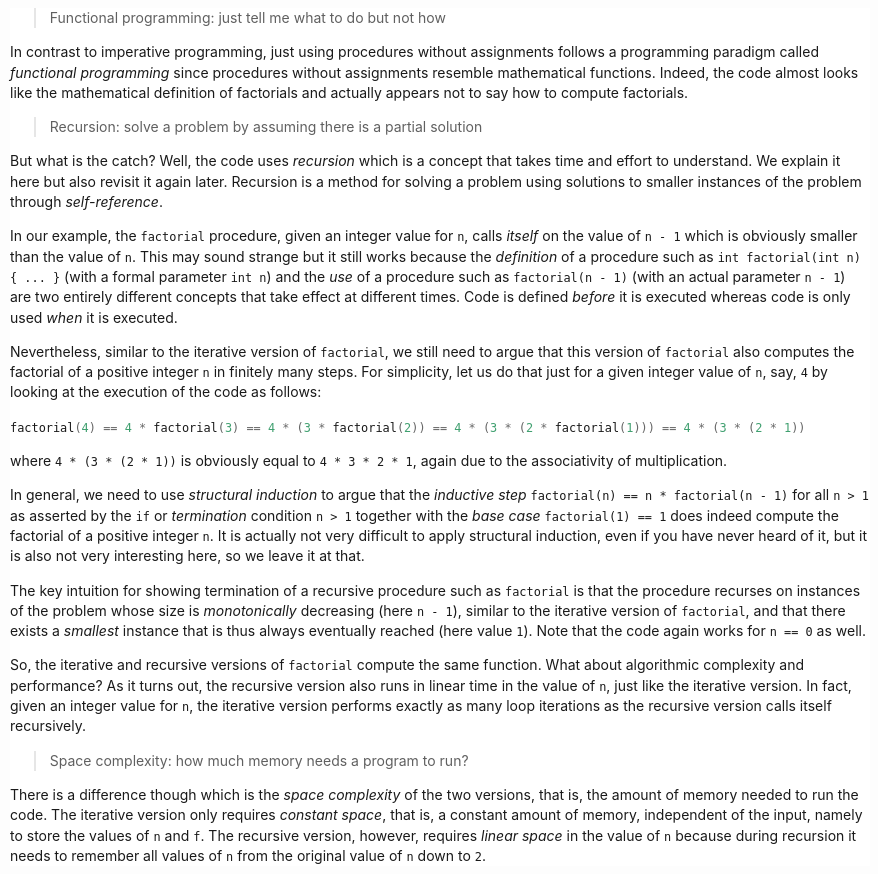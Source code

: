 > Functional programming: just tell me what to do but not how

In contrast to imperative programming, just using procedures without assignments follows a programming paradigm called *functional programming* since procedures without assignments resemble mathematical functions. Indeed, the code almost looks like the mathematical definition of factorials and actually appears not to say how to compute factorials.

> Recursion: solve a problem by assuming there is a partial solution

But what is the catch? Well, the code uses *recursion* which is a concept that takes time and effort to understand. We explain it here but also revisit it again later. Recursion is a method for solving a problem using solutions to smaller instances of the problem through *self-reference*.

In our example, the `factorial` procedure, given an integer value for `n`, calls *itself* on the value of `n - 1` which is obviously smaller than the value of `n`. This may sound strange but it still works because the *definition* of a procedure such as `int factorial(int n) { ... }` (with a formal parameter `int n`) and the *use* of a procedure such as `factorial(n - 1)` (with an actual parameter `n - 1`) are two entirely different concepts that take effect at different times. Code is defined *before* it is executed whereas code is only used *when* it is executed.

Nevertheless, similar to the iterative version of `factorial`, we still need to argue that this version of `factorial` also computes the factorial of a positive integer `n` in finitely many steps. For simplicity, let us do that just for a given integer value of `n`, say, `4` by looking at the execution of the code as follows:

```c
factorial(4) == 4 * factorial(3) == 4 * (3 * factorial(2)) == 4 * (3 * (2 * factorial(1))) == 4 * (3 * (2 * 1))
```

where `4 * (3 * (2 * 1))` is obviously equal to `4 * 3 * 2 * 1`, again due to the associativity of multiplication.

In general, we need to use *structural induction* to argue that the *inductive step* `factorial(n) == n * factorial(n - 1)` for all `n > 1` as asserted by the `if` or *termination* condition `n > 1` together with the *base case* `factorial(1) == 1` does indeed compute the factorial of a positive integer `n`. It is actually not very difficult to apply structural induction, even if you have never heard of it, but it is also not very interesting here, so we leave it at that.

The key intuition for showing termination of a recursive procedure such as `factorial` is that the procedure recurses on instances of the problem whose size is *monotonically* decreasing (here `n - 1`), similar to the iterative version of `factorial`, and that there exists a *smallest* instance that is thus always eventually reached (here value `1`). Note that the code again works for `n == 0` as well.

So, the iterative and recursive versions of `factorial` compute the same function. What about algorithmic complexity and performance? As it turns out, the recursive version also runs in linear time in the value of `n`, just like the iterative version. In fact, given an integer value for `n`, the iterative version performs exactly as many loop iterations as the recursive version calls itself recursively.

> Space complexity: how much memory needs a program to run?

There is a difference though which is the *space complexity* of the two versions, that is, the amount of memory needed to run the code. The iterative version only requires *constant space*, that is, a constant amount of memory, independent of the input, namely to store the values of `n` and `f`. The recursive version, however, requires *linear space* in the value of `n` because during recursion it needs to remember all values of `n` from the original value of `n` down to `2`.
